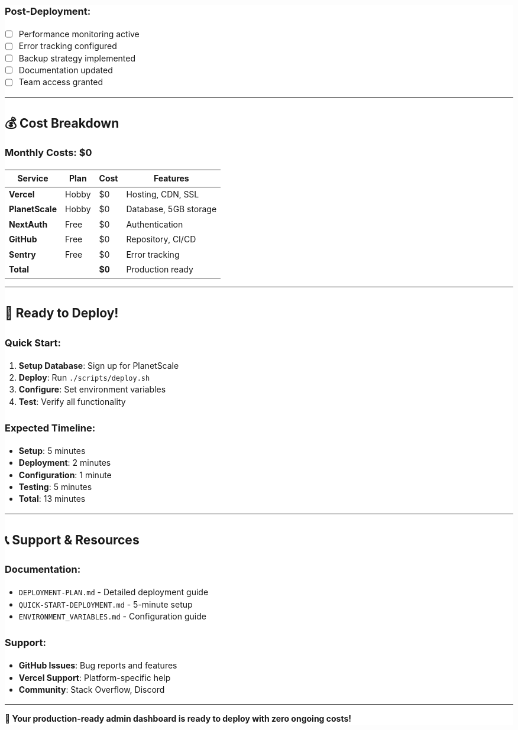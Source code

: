 ### **Post-Deployment:**
- [ ] Performance monitoring active
- [ ] Error tracking configured
- [ ] Backup strategy implemented
- [ ] Documentation updated
- [ ] Team access granted

---

## 💰 **Cost Breakdown**

### **Monthly Costs: $0**

| Service | Plan | Cost | Features |
|---------|------|------|----------|
| **Vercel** | Hobby | $0 | Hosting, CDN, SSL |
| **PlanetScale** | Hobby | $0 | Database, 5GB storage |
| **NextAuth** | Free | $0 | Authentication |
| **GitHub** | Free | $0 | Repository, CI/CD |
| **Sentry** | Free | $0 | Error tracking |
| **Total** | | **$0** | Production ready |

---

## 🎉 **Ready to Deploy!**

### **Quick Start:**
1. **Setup Database**: Sign up for PlanetScale
2. **Deploy**: Run `./scripts/deploy.sh`
3. **Configure**: Set environment variables
4. **Test**: Verify all functionality

### **Expected Timeline:**
- **Setup**: 5 minutes
- **Deployment**: 2 minutes
- **Configuration**: 1 minute
- **Testing**: 5 minutes
- **Total**: 13 minutes

---

## 📞 **Support & Resources**

### **Documentation:**
- `DEPLOYMENT-PLAN.md` - Detailed deployment guide
- `QUICK-START-DEPLOYMENT.md` - 5-minute setup
- `ENVIRONMENT_VARIABLES.md` - Configuration guide

### **Support:**
- **GitHub Issues**: Bug reports and features
- **Vercel Support**: Platform-specific help
- **Community**: Stack Overflow, Discord

---

**🎯 Your production-ready admin dashboard is ready to deploy with zero ongoing costs!** 